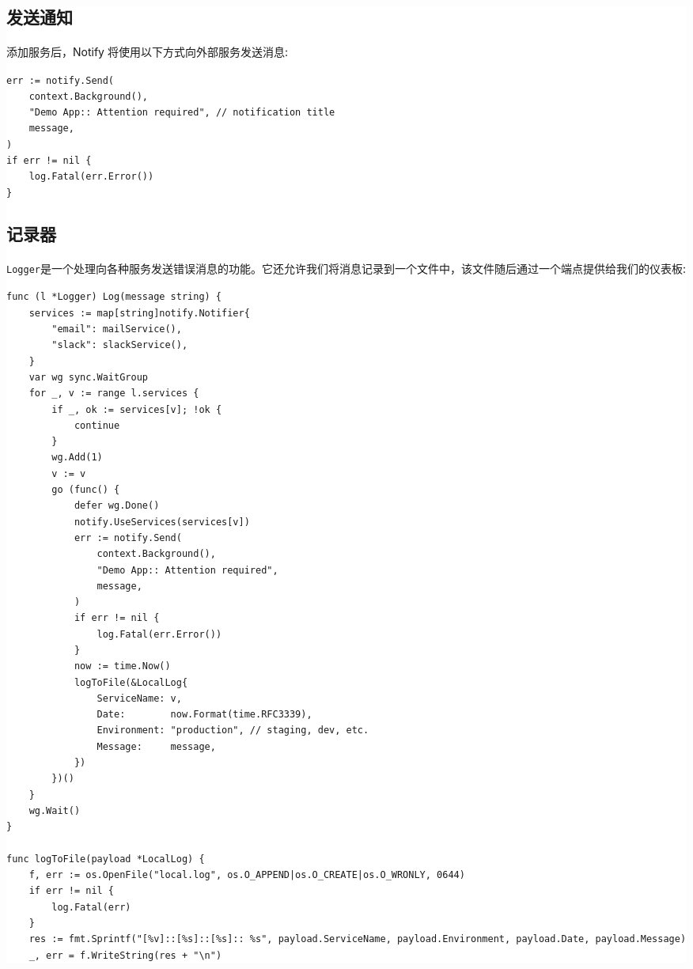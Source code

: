 ## 发送通知

添加服务后，Notify 将使用以下方式向外部服务发送消息:

```
err := notify.Send(
    context.Background(),
    "Demo App:: Attention required", // notification title
    message,
)
if err != nil {
    log.Fatal(err.Error())
}

```

## 记录器

`Logger`是一个处理向各种服务发送错误消息的功能。它还允许我们将消息记录到一个文件中，该文件随后通过一个端点提供给我们的仪表板:

```
func (l *Logger) Log(message string) {
    services := map[string]notify.Notifier{
        "email": mailService(),
        "slack": slackService(),
    }
    var wg sync.WaitGroup
    for _, v := range l.services {
        if _, ok := services[v]; !ok {
            continue
        }
        wg.Add(1)
        v := v
        go (func() {
            defer wg.Done()
            notify.UseServices(services[v])
            err := notify.Send(
                context.Background(),
                "Demo App:: Attention required",
                message,
            )
            if err != nil {
                log.Fatal(err.Error())
            }
            now := time.Now()
            logToFile(&LocalLog{
                ServiceName: v,
                Date:        now.Format(time.RFC3339),
                Environment: "production", // staging, dev, etc.
                Message:     message,
            })
        })()
    }
    wg.Wait()
}

func logToFile(payload *LocalLog) {
    f, err := os.OpenFile("local.log", os.O_APPEND|os.O_CREATE|os.O_WRONLY, 0644)
    if err != nil {
        log.Fatal(err)
    }
    res := fmt.Sprintf("[%v]::[%s]::[%s]:: %s", payload.ServiceName, payload.Environment, payload.Date, payload.Message)
    _, err = f.WriteString(res + "\n")
```
